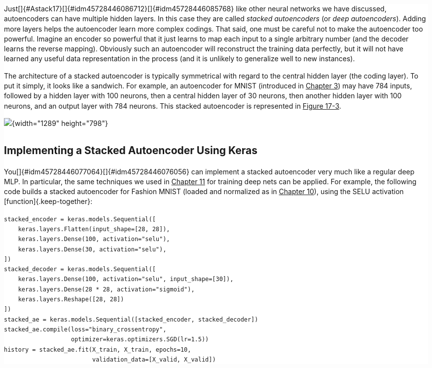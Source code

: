 Just[]{#Astack17}[]{#idm45728446086712}[]{#idm45728446085768} like other
neural networks we have discussed, autoencoders can have multiple hidden
layers. In this case they are called *stacked autoencoders* (or *deep
autoencoders*). Adding more layers helps the autoencoder learn more
complex codings. That said, one must be careful not to make the
autoencoder too powerful. Imagine an encoder so powerful that it just
learns to map each input to a single arbitrary number (and the decoder
learns the reverse mapping). Obviously such an autoencoder will
reconstruct the training data perfectly, but it will not have learned
any useful data representation in the process (and it is unlikely to
generalize well to new instances).

The architecture of a stacked autoencoder is typically symmetrical with
regard to the central hidden layer (the coding layer). To put it simply,
it looks like a sandwich. For example, an autoencoder for MNIST
(introduced in
[Chapter 3](https://learning.oreilly.com/library/view/hands-on-machine-learning/9781492032632/ch03.html#classification_chapter))
may have 784 inputs, followed by a hidden layer with 100 neurons, then a
central hidden layer of 30 neurons, then another hidden layer with 100
neurons, and an output layer with 784 neurons. This stacked autoencoder
is represented in
[Figure 17-3](https://learning.oreilly.com/library/view/hands-on-machine-learning/9781492032632/ch17.html#stacked_autoencoder_diagram).

![](./17_files/mls2_1703.png){width="1289" height="798"}



Implementing a Stacked Autoencoder Using Keras
----------------------------------------------

You[]{#idm45728446077064}[]{#idm45728446076056} can implement a stacked
autoencoder very much like a regular deep MLP. In particular, the same
techniques we used in
[Chapter 11](https://learning.oreilly.com/library/view/hands-on-machine-learning/9781492032632/ch11.html#deep_chapter)
for training deep nets can be applied. For example, the following code
builds a stacked autoencoder for Fashion MNIST (loaded and normalized as
in
[Chapter 10](https://learning.oreilly.com/library/view/hands-on-machine-learning/9781492032632/ch10.html#ann_chapter)),
using the SELU activation [function]{.keep-together}:

``` {data-type="programlisting" code-language="python"}
stacked_encoder = keras.models.Sequential([
    keras.layers.Flatten(input_shape=[28, 28]),
    keras.layers.Dense(100, activation="selu"),
    keras.layers.Dense(30, activation="selu"),
])
stacked_decoder = keras.models.Sequential([
    keras.layers.Dense(100, activation="selu", input_shape=[30]),
    keras.layers.Dense(28 * 28, activation="sigmoid"),
    keras.layers.Reshape([28, 28])
])
stacked_ae = keras.models.Sequential([stacked_encoder, stacked_decoder])
stacked_ae.compile(loss="binary_crossentropy",
                   optimizer=keras.optimizers.SGD(lr=1.5))
history = stacked_ae.fit(X_train, X_train, epochs=10,
                         validation_data=[X_valid, X_valid])
```
